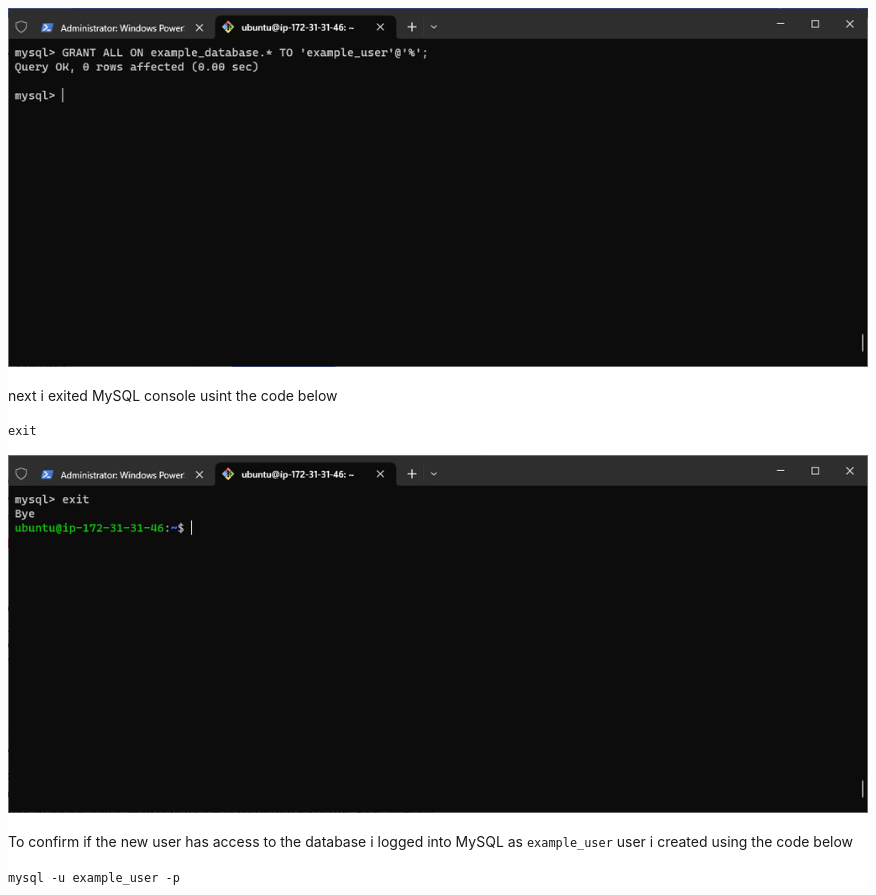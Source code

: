 ![grant access to new user](<images/37 grant new user access to the database.PNG>)

next i exited MySQL console usint the code below

`exit`

![mysql exit](<images/38 exit mysql.PNG>)

To confirm if the new user has access to the database i logged into MySQL as `example_user` user i created using the code below

`mysql -u example_user -p`
